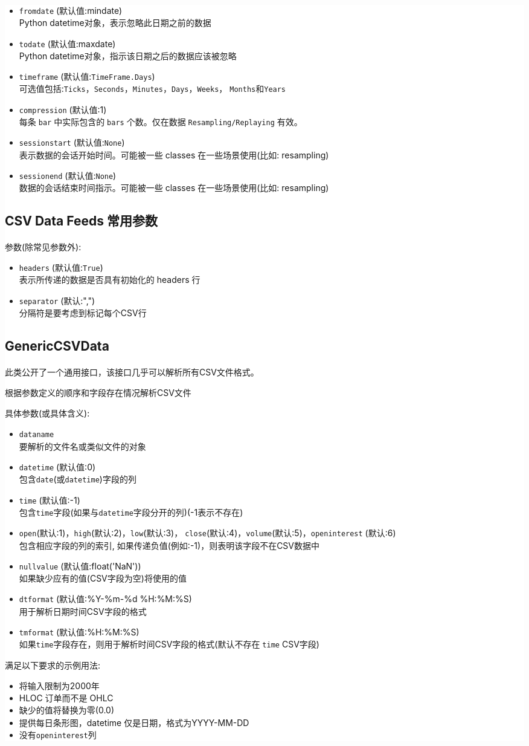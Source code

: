 * `fromdate` (默认值:mindate)     
  Python datetime对象，表示忽略此日期之前的数据

* `todate` (默认值:maxdate)    
  Python datetime对象，指示该日期之后的数据应该被忽略

* `timeframe` (默认值:`TimeFrame.Days`)  
  可选值包括:`Ticks`，`Seconds`，`Minutes`，`Days`，`Weeks`， `Months`和`Years`

* `compression` (默认值:1)     
  每条 `bar` 中实际包含的 `bars` 个数。仅在数据 `Resampling/Replaying` 有效。

* `sessionstart` (默认值:`None`)   
  表示数据的会话开始时间。可能被一些 classes 在一些场景使用(比如: resampling)

* `sessionend` (默认值:`None`)     
  数据的会话结束时间指示。可能被一些 classes 在一些场景使用(比如: resampling)

## CSV Data Feeds 常用参数
参数(除常见参数外):

* `headers` (默认值:`True`)  
  表示所传递的数据是否具有初始化的 headers 行

* `separator` (默认:",")  
  分隔符是要考虑到标记每个CSV行

## GenericCSVData
此类公开了一个通用接口，该接口几乎可以解析所有CSV文件格式。

根据参数定义的顺序和字段存在情况解析CSV文件

具体参数(或具体含义):

* `dataname`    
  要解析的文件名或类似文件的对象

* `datetime` (默认值:0)  
  包含`date`(或`datetime`)字段的列

* `time` (默认值:-1)     
  包含`time`字段(如果与`datetime`字段分开的列)(-1表示不存在)

* `open`(默认:1)，`high`(默认:2)，`low`(默认:3)， `close`(默认:4)，`volume`(默认:5)，`openinterest` (默认:6)  
  包含相应字段的列的索引, 如果传递负值(例如:-1)，则表明该字段不在CSV数据中

* `nullvalue` (默认值:float('NaN'))    
  如果缺少应有的值(CSV字段为空)将使用的值

* `dtformat` (默认值:%Y-%m-%d %H:%M:%S)     
  用于解析日期时间CSV字段的格式

* `tmformat` (默认值:%H:%M:%S)   
  如果`time`字段存在，则用于解析时间CSV字段的格式(默认不存在 `time` CSV字段)

满足以下要求的示例用法:

* 将输入限制为2000年
* HLOC 订单而不是 OHLC
* 缺少的值将替换为零(0.0)
* 提供每日条形图，datetime 仅是日期，格式为YYYY-MM-DD
* 没有`openinterest`列
